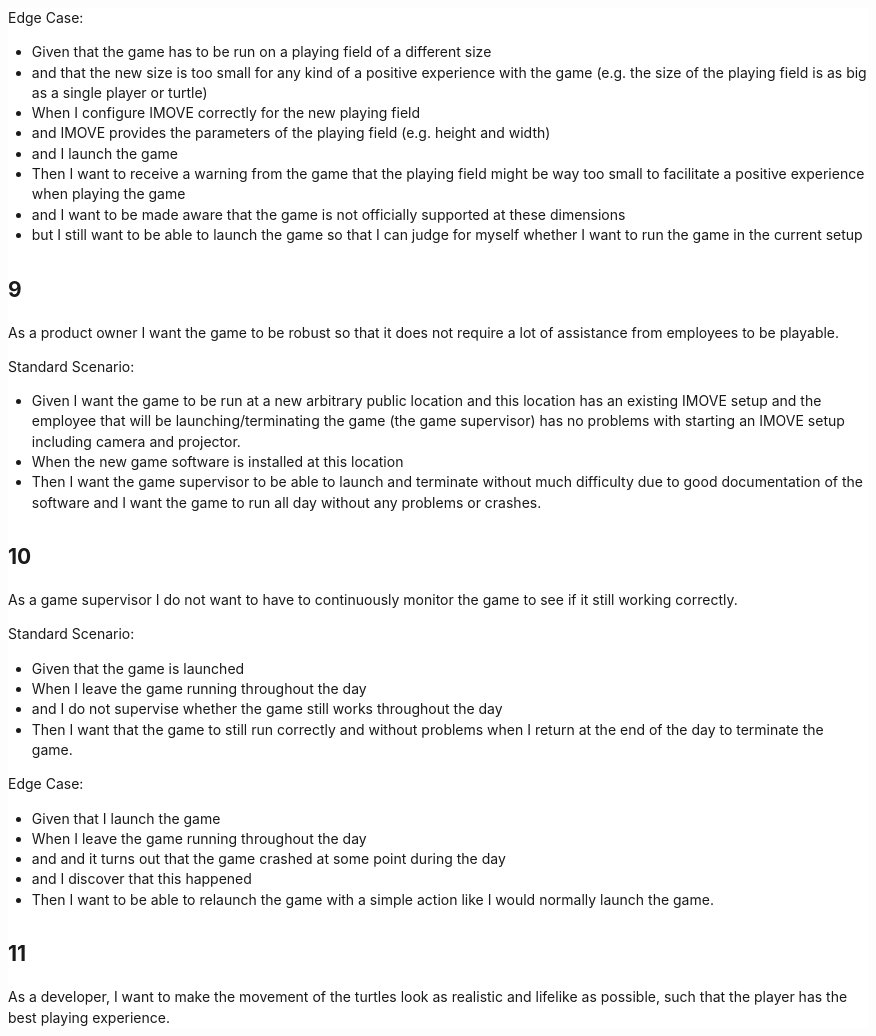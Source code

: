 Edge Case:
- Given that the game has to be run on a playing field of a different size
- and that the new size is too small for any kind of a positive experience with the game (e.g. the size of the playing field is as big as a single player or turtle)
- When I configure IMOVE correctly for the new playing field
- and IMOVE provides the parameters of the playing field (e.g. height and width)
- and I launch the game
- Then I want to receive a warning from the game that the playing field might be way too small to facilitate a positive experience when playing the game 
- and I want to be made aware that the game is not officially supported at these dimensions
-  but I still want to be able to launch the game so that I can judge for myself whether I want to run the game in the current setup

## 9
As a product owner I want the game to be robust so that it does not require a lot
of assistance from employees to be playable.

Standard Scenario:
- Given I want the game to be run at a new arbitrary public location
and this location has an existing IMOVE setup
and the employee that will be launching/terminating the game (the game supervisor) has
no problems with starting an IMOVE setup including camera and projector.
- When the new game software is installed at this location
- Then I want the game supervisor to be able to launch and terminate without much difficulty
due to good documentation of the software
and I want the game to run all day without any problems or crashes.

## 10
As a game supervisor I do not want to have to continuously monitor the game to see if it still working correctly.

Standard Scenario:
- Given that the game is launched
- When I leave the game running throughout the day
- and I do not supervise whether the game still works throughout the day
- Then I want that the game to still run correctly and without problems when I return at the end of the day to terminate the game.
    
Edge Case:
- Given that I launch the game
- When I leave the game running throughout the day
- and and it turns out that the game crashed at some point during the day
- and I discover that this happened
- Then I want to be able to relaunch the game with a simple action like I would normally launch the game.

## 11
As a developer, I want to make the movement of the turtles look as
realistic and lifelike as possible, such that the player has the best
playing experience.
